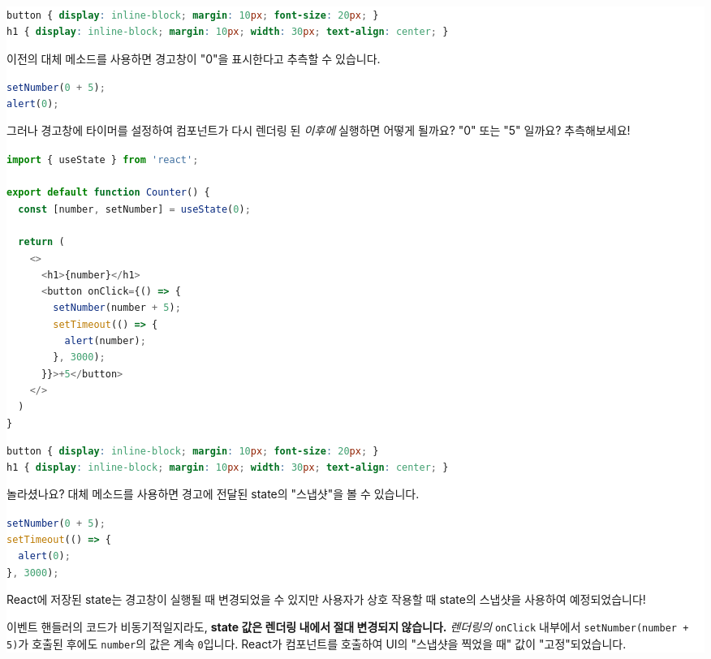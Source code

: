 ```css
button { display: inline-block; margin: 10px; font-size: 20px; }
h1 { display: inline-block; margin: 10px; width: 30px; text-align: center; }
```

</Sandpack>

이전의 대체 메소드를 사용하면 경고창이 "0"을 표시한다고 추측할 수 있습니다.

```js
setNumber(0 + 5);
alert(0);
```

그러나 경고창에 타이머를 설정하여 컴포넌트가 다시 렌더링 된 _이후에_ 실행하면 어떻게 될까요? "0" 또는 "5" 일까요? 추측해보세요!

<Sandpack>

```js
import { useState } from 'react';

export default function Counter() {
  const [number, setNumber] = useState(0);

  return (
    <>
      <h1>{number}</h1>
      <button onClick={() => {
        setNumber(number + 5);
        setTimeout(() => {
          alert(number);
        }, 3000);
      }}>+5</button>
    </>
  )
}
```

```css
button { display: inline-block; margin: 10px; font-size: 20px; }
h1 { display: inline-block; margin: 10px; width: 30px; text-align: center; }
```

</Sandpack>

놀라셨나요? 대체 메소드를 사용하면 경고에 전달된 state의 "스냅샷"을 볼 수 있습니다.

```js
setNumber(0 + 5);
setTimeout(() => {
  alert(0);
}, 3000);
```

React에 저장된 state는 경고창이 실행될 때 변경되었을 수 있지만 사용자가 상호 작용할 때 state의 스냅샷을 사용하여 예정되었습니다!

이벤트 핸들러의 코드가 비동기적일지라도, **state 값은 렌더링 내에서 절대 변경되지 않습니다.** *렌더링의* `onClick` 내부에서 `setNumber(number + 5)`가 호출된 후에도 `number`의 값은 계속 `0`입니다. React가 컴포넌트를 호출하여 UI의 "스냅샷을 찍었을 때" 값이 "고정"되었습니다.
